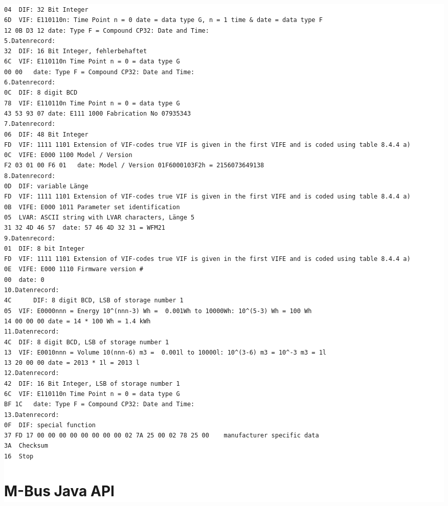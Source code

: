 ```
04	DIF: 32 Bit Integer
6D	VIF: E110110n: Time Point n = 0 date = data type G, n = 1 time & date = data type F 
12 0B D3 12	date: Type F = Compound CP32: Date and Time: 
5.Datenrecord:
32	DIF: 16 Bit Integer, fehlerbehaftet
6C	VIF: E110110n Time Point n = 0 = data type G
00 00	date: Type F = Compound CP32: Date and Time: 
6.Datenrecord:
0C	DIF: 8 digit BCD
78	VIF: E110110n Time Point n = 0 = data type G
43 53 93 07	date: E111 1000 Fabrication No 07935343
7.Datenrecord:
06	DIF: 48 Bit Integer
FD	VIF: 1111 1101 Extension of VIF-codes true VIF is given in the first VIFE and is coded using table 8.4.4 a)
0C	VIFE: E000 1100 Model / Version
F2 03 01 00 F6 01	date: Model / Version 01F6000103F2h = 2156073649138
8.Datenrecord:
0D	DIF: variable Länge
FD	VIF: 1111 1101 Extension of VIF-codes true VIF is given in the first VIFE and is coded using table 8.4.4 a)
0B	VIFE: E000 1011 Parameter set identification
05	LVAR: ASCII string with LVAR characters, Länge 5
31 32 4D 46 57 	date: 57 46 4D 32 31 = WFM21
9.Datenrecord:
01	DIF: 8 bit Integer
FD	VIF: 1111 1101 Extension of VIF-codes true VIF is given in the first VIFE and is coded using table 8.4.4 a)
0E	VIFE: E000 1110 Firmware version #
00	date: 0
10.Datenrecord:
4C  	DIF: 8 digit BCD, LSB of storage number 1
05	VIF: E0000nnn = Energy 10^(nnn-3) Wh =  0.001Wh to 10000Wh: 10^(5-3) Wh = 100 Wh
14 00 00 00	date = 14 * 100 Wh = 1.4 kWh
11.Datenrecord:
4C	DIF: 8 digit BCD, LSB of storage number 1
13	VIF: E0010nnn = Volume 10(nnn-6) m3 =  0.001l to 10000l: 10^(3-6) m3 = 10^-3 m3 = 1l
13 20 00 00	date = 2013 * 1l = 2013 l
12.Datenrecord:
42	DIF: 16 Bit Integer, LSB of storage number 1
6C	VIF: E110110n Time Point n = 0 = data type G
BF 1C	date: Type F = Compound CP32: Date and Time: 
13.Datenrecord:
0F	DIF: special function
37 FD 17 00 00 00 00 00 00 00 00 02 7A 25 00 02 78 25 00	manufacturer specific data
3A	Checksum
16	Stop
```

# M-Bus Java API #
